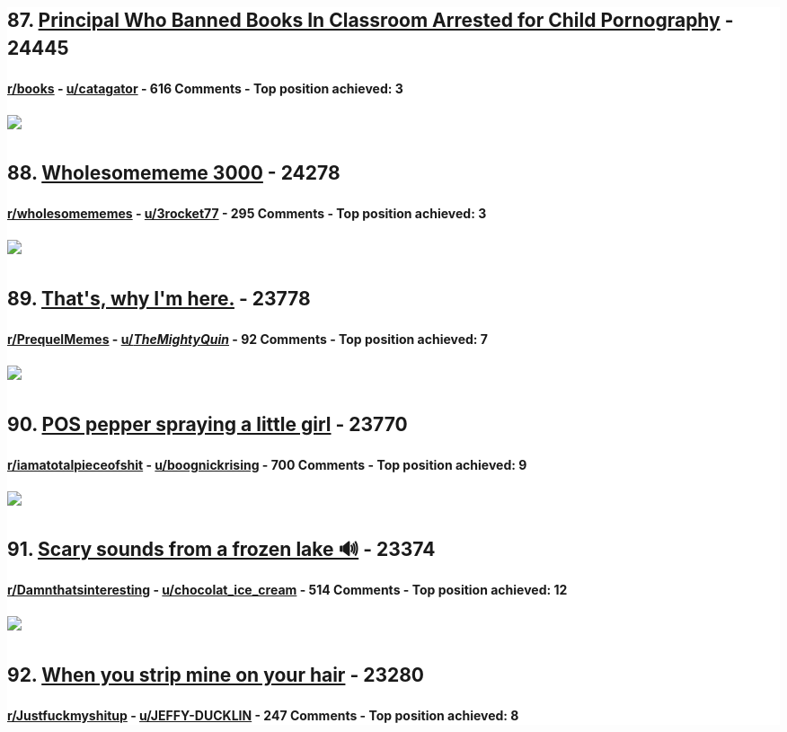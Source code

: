 ## 87. [Principal Who Banned Books In Classroom Arrested for Child Pornography](http://reddit.com/r/books/comments/cwp4g9/principal_who_banned_books_in_classroom_arrested/) - 24445
#### [r/books](http://reddit.com/r/books) - [u/catagator](http://reddit.com/u/catagator) - 616 Comments - Top position achieved: 3

<a href="https://bookriot.com/2019/08/28/principal-tied-to-censorship-arrested-faces-child-pornography-charges/"><img src="https://b.thumbs.redditmedia.com/2faibQZ72_brAiPw1eMQ3DKM-UypvtBbTt2C1u8kJ-Y.jpg"></img></a>

## 88. [Wholesomememe 3000](http://reddit.com/r/wholesomememes/comments/cwjns8/wholesomememe_3000/) - 24278
#### [r/wholesomememes](http://reddit.com/r/wholesomememes) - [u/3rocket77](http://reddit.com/u/3rocket77) - 295 Comments - Top position achieved: 3

<a href="https://i.redd.it/d1bxffxig6j31.jpg"><img src="https://b.thumbs.redditmedia.com/PiziaFscwcMAJ_cM9DnFPV8YydGYt4vWE1BcciDcDgQ.jpg"></img></a>

## 89. [That's, why I'm here.](http://reddit.com/r/PrequelMemes/comments/cwrycf/thats_why_im_here/) - 23778
#### [r/PrequelMemes](http://reddit.com/r/PrequelMemes) - [u/_TheMightyQuin_](http://reddit.com/u/_TheMightyQuin_) - 92 Comments - Top position achieved: 7

<a href="https://i.redd.it/4338mu22n9j31.png"><img src="https://b.thumbs.redditmedia.com/97OQXdCy63vJg6uyUUMmEkUur5HGuo5IodQ7cT12P7I.jpg"></img></a>

## 90. [POS pepper spraying a little girl](http://reddit.com/r/iamatotalpieceofshit/comments/cwejbu/pos_pepper_spraying_a_little_girl/) - 23770
#### [r/iamatotalpieceofshit](http://reddit.com/r/iamatotalpieceofshit) - [u/boognickrising](http://reddit.com/u/boognickrising) - 700 Comments - Top position achieved: 9

<a href="https://i.redd.it/3uut0nrwn3j31.jpg"><img src="https://b.thumbs.redditmedia.com/r7XxWsyp3ZxjVIS2UtNaTFl04iJJo2spyoJdi8pnB2U.jpg"></img></a>

## 91. [Scary sounds from a frozen lake 🔊](http://reddit.com/r/Damnthatsinteresting/comments/cwmpk9/scary_sounds_from_a_frozen_lake/) - 23374
#### [r/Damnthatsinteresting](http://reddit.com/r/Damnthatsinteresting) - [u/chocolat_ice_cream](http://reddit.com/u/chocolat_ice_cream) - 514 Comments - Top position achieved: 12

<a href="https://v.redd.it/bq99w3f4p7j31"><img src="https://b.thumbs.redditmedia.com/l7PAGOfF1nSrN9a8-WBfOl1dLsaaInTEeWs7vRKc_SE.jpg"></img></a>

## 92. [When you strip mine on your hair](http://reddit.com/r/Justfuckmyshitup/comments/cwol5o/when_you_strip_mine_on_your_hair/) - 23280
#### [r/Justfuckmyshitup](http://reddit.com/r/Justfuckmyshitup) - [u/JEFFY-DUCKLIN](http://reddit.com/u/JEFFY-DUCKLIN) - 247 Comments - Top position achieved: 8
